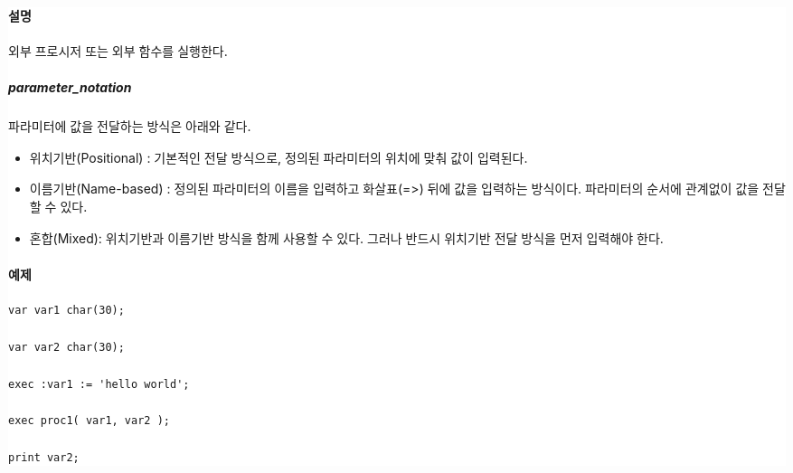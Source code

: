 #### 설명

외부 프로시저 또는 외부 함수를 실행한다.

##### parameter_notation

파라미터에 값을 전달하는 방식은 아래와 같다.

-   위치기반(Positional) : 기본적인 전달 방식으로, 정의된 파라미터의 위치에 맞춰
    값이 입력된다.

-   이름기반(Name-based) : 정의된 파라미터의 이름을 입력하고 화살표(=\>) 뒤에
    값을 입력하는 방식이다. 파라미터의 순서에 관계없이 값을 전달할 수 있다.

-   혼합(Mixed): 위치기반과 이름기반 방식을 함께 사용할 수 있다. 그러나 반드시
    위치기반 전달 방식을 먼저 입력해야 한다.

#### 예제

~~~~~~~~~~~~~~~~~~~~~~~~~~~~~~~~~~~~~~~~~~~~~~~~~~~~~~~~~~~~~~~~~~
var var1 char(30);

var var2 char(30);

exec :var1 := 'hello world';

exec proc1( var1, var2 );

print var2;
~~~~~~~~~~~~~~~~~~~~~~~~~~~~~~~~~~~~~~~~~~~~~~~~~~~~~~~~~~~~~~~~~~
